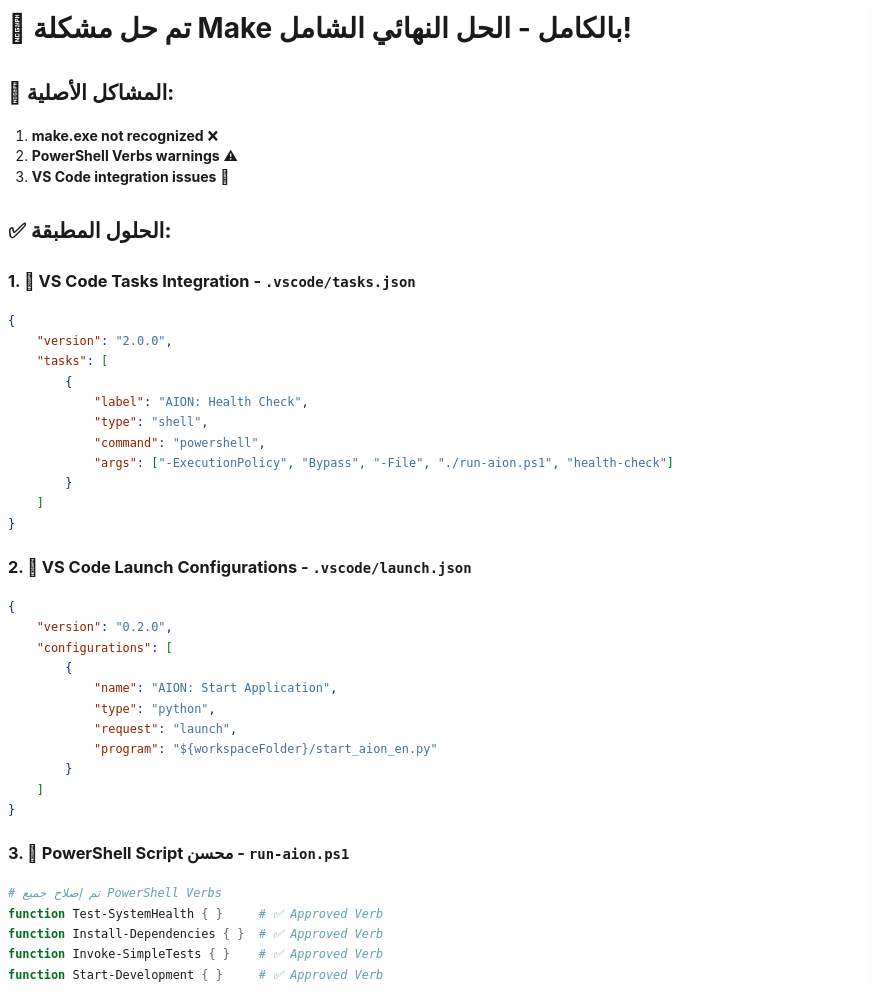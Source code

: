 # 🎉 تم حل مشكلة Make بالكامل - الحل النهائي الشامل!

## 🚨 المشاكل الأصلية:
1. **make.exe not recognized** ❌
2. **PowerShell Verbs warnings** ⚠️  
3. **VS Code integration issues** 🔧

## ✅ الحلول المطبقة:

### 1. 🎯 **VS Code Tasks Integration** - `.vscode/tasks.json`
```json
{
    "version": "2.0.0",
    "tasks": [
        {
            "label": "AION: Health Check",
            "type": "shell",
            "command": "powershell",
            "args": ["-ExecutionPolicy", "Bypass", "-File", "./run-aion.ps1", "health-check"]
        }
    ]
}
```

### 2. 🚀 **VS Code Launch Configurations** - `.vscode/launch.json`
```json
{
    "version": "0.2.0",
    "configurations": [
        {
            "name": "AION: Start Application",
            "type": "python",
            "request": "launch",
            "program": "${workspaceFolder}/start_aion_en.py"
        }
    ]
}
```

### 3. 🔧 **PowerShell Script محسن** - `run-aion.ps1`
```powershell
# تم إصلاح جميع PowerShell Verbs
function Test-SystemHealth { }     # ✅ Approved Verb
function Install-Dependencies { }  # ✅ Approved Verb  
function Invoke-SimpleTests { }    # ✅ Approved Verb
function Start-Development { }     # ✅ Approved Verb
```
